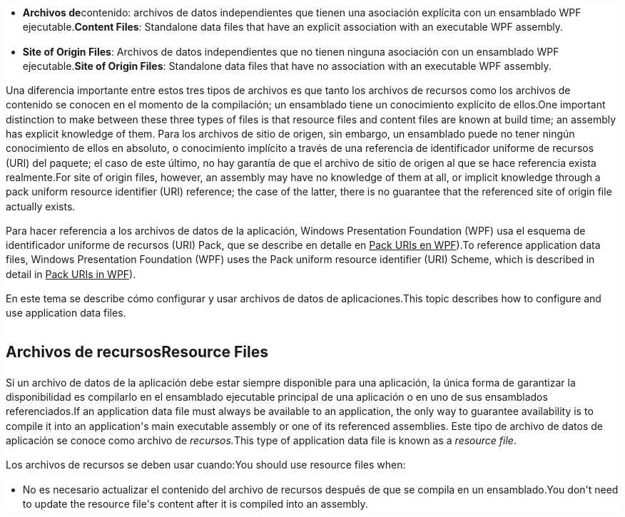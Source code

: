 - <span data-ttu-id="dfda1-107">**Archivos de**contenido: archivos de datos independientes que tienen una asociación explícita con un ensamblado WPF ejecutable.</span><span class="sxs-lookup"><span data-stu-id="dfda1-107">**Content Files**: Standalone data files that have an explicit association with an executable WPF assembly.</span></span>  
  
- <span data-ttu-id="dfda1-108">**Site of Origin Files**: Archivos de datos independientes que no tienen ninguna asociación con un ensamblado WPF ejecutable.</span><span class="sxs-lookup"><span data-stu-id="dfda1-108">**Site of Origin Files**: Standalone data files that have no association with an executable WPF assembly.</span></span>  
  
 <span data-ttu-id="dfda1-109">Una diferencia importante entre estos tres tipos de archivos es que tanto los archivos de recursos como los archivos de contenido se conocen en el momento de la compilación; un ensamblado tiene un conocimiento explícito de ellos.</span><span class="sxs-lookup"><span data-stu-id="dfda1-109">One important distinction to make between these three types of files is that resource files and content files are known at build time; an assembly has explicit knowledge of them.</span></span> <span data-ttu-id="dfda1-110">Para los archivos de sitio de origen, sin embargo, un ensamblado puede no tener ningún conocimiento de ellos en absoluto, o conocimiento implícito a través de una referencia de identificador uniforme de recursos (URI) del paquete; el caso de este último, no hay garantía de que el archivo de sitio de origen al que se hace referencia exista realmente.</span><span class="sxs-lookup"><span data-stu-id="dfda1-110">For site of origin files, however, an assembly may have no knowledge of them at all, or implicit knowledge through a pack uniform resource identifier (URI) reference; the case of the latter, there is no guarantee that the referenced site of origin file actually exists.</span></span>  
  
 <span data-ttu-id="dfda1-111">Para hacer referencia a los archivos de datos de la aplicación, Windows Presentation Foundation (WPF) usa el esquema de identificador uniforme de recursos (URI) Pack, que se describe en detalle en [Pack URIs en WPF](pack-uris-in-wpf.md)).</span><span class="sxs-lookup"><span data-stu-id="dfda1-111">To reference application data files, Windows Presentation Foundation (WPF) uses the Pack uniform resource identifier (URI) Scheme, which is described in detail in [Pack URIs in WPF](pack-uris-in-wpf.md)).</span></span>  
  
 <span data-ttu-id="dfda1-112">En este tema se describe cómo configurar y usar archivos de datos de aplicaciones.</span><span class="sxs-lookup"><span data-stu-id="dfda1-112">This topic describes how to configure and use application data files.</span></span>  

<a name="Resource_Files"></a>
## <a name="resource-files"></a><span data-ttu-id="dfda1-113">Archivos de recursos</span><span class="sxs-lookup"><span data-stu-id="dfda1-113">Resource Files</span></span>  
 <span data-ttu-id="dfda1-114">Si un archivo de datos de la aplicación debe estar siempre disponible para una aplicación, la única forma de garantizar la disponibilidad es compilarlo en el ensamblado ejecutable principal de una aplicación o en uno de sus ensamblados referenciados.</span><span class="sxs-lookup"><span data-stu-id="dfda1-114">If an application data file must always be available to an application, the only way to guarantee availability is to compile it into an application's main executable assembly or one of its referenced assemblies.</span></span> <span data-ttu-id="dfda1-115">Este tipo de archivo de datos de aplicación se conoce como archivo de *recursos.*</span><span class="sxs-lookup"><span data-stu-id="dfda1-115">This type of application data file is known as a *resource file*.</span></span>  
  
 <span data-ttu-id="dfda1-116">Los archivos de recursos se deben usar cuando:</span><span class="sxs-lookup"><span data-stu-id="dfda1-116">You should use resource files when:</span></span>  
  
- <span data-ttu-id="dfda1-117">No es necesario actualizar el contenido del archivo de recursos después de que se compila en un ensamblado.</span><span class="sxs-lookup"><span data-stu-id="dfda1-117">You don't need to update the resource file's content after it is compiled into an assembly.</span></span>  
  